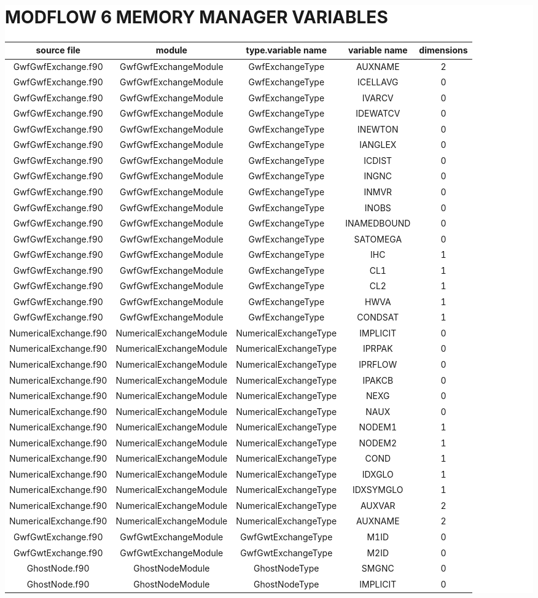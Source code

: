 # MODFLOW 6 MEMORY MANAGER VARIABLES

| source file | module | type.variable name | variable name | dimensions |
| :---: | :---: | :---: | :---: | :---: |
| GwfGwfExchange.f90 | GwfGwfExchangeModule | GwfExchangeType | AUXNAME | 2 |
| GwfGwfExchange.f90 | GwfGwfExchangeModule | GwfExchangeType |  ICELLAVG | 0 |
| GwfGwfExchange.f90 | GwfGwfExchangeModule | GwfExchangeType |  IVARCV | 0 |
| GwfGwfExchange.f90 | GwfGwfExchangeModule | GwfExchangeType |  IDEWATCV | 0 |
| GwfGwfExchange.f90 | GwfGwfExchangeModule | GwfExchangeType |  INEWTON | 0 |
| GwfGwfExchange.f90 | GwfGwfExchangeModule | GwfExchangeType |  IANGLEX | 0 |
| GwfGwfExchange.f90 | GwfGwfExchangeModule | GwfExchangeType |  ICDIST | 0 |
| GwfGwfExchange.f90 | GwfGwfExchangeModule | GwfExchangeType |  INGNC | 0 |
| GwfGwfExchange.f90 | GwfGwfExchangeModule | GwfExchangeType |  INMVR | 0 |
| GwfGwfExchange.f90 | GwfGwfExchangeModule | GwfExchangeType |  INOBS | 0 |
| GwfGwfExchange.f90 | GwfGwfExchangeModule | GwfExchangeType |  INAMEDBOUND | 0 |
| GwfGwfExchange.f90 | GwfGwfExchangeModule | GwfExchangeType |  SATOMEGA | 0 |
| GwfGwfExchange.f90 | GwfGwfExchangeModule | GwfExchangeType |  IHC | 1 |
| GwfGwfExchange.f90 | GwfGwfExchangeModule | GwfExchangeType |  CL1 | 1 |
| GwfGwfExchange.f90 | GwfGwfExchangeModule | GwfExchangeType |  CL2 | 1 |
| GwfGwfExchange.f90 | GwfGwfExchangeModule | GwfExchangeType |  HWVA | 1 |
| GwfGwfExchange.f90 | GwfGwfExchangeModule | GwfExchangeType |  CONDSAT | 1 |
| NumericalExchange.f90 | NumericalExchangeModule | NumericalExchangeType |  IMPLICIT | 0 |
| NumericalExchange.f90 | NumericalExchangeModule | NumericalExchangeType |  IPRPAK | 0 |
| NumericalExchange.f90 | NumericalExchangeModule | NumericalExchangeType |  IPRFLOW | 0 |
| NumericalExchange.f90 | NumericalExchangeModule | NumericalExchangeType |  IPAKCB | 0 |
| NumericalExchange.f90 | NumericalExchangeModule | NumericalExchangeType |  NEXG | 0 |
| NumericalExchange.f90 | NumericalExchangeModule | NumericalExchangeType |  NAUX | 0 |
| NumericalExchange.f90 | NumericalExchangeModule | NumericalExchangeType |  NODEM1 | 1 |
| NumericalExchange.f90 | NumericalExchangeModule | NumericalExchangeType |  NODEM2 | 1 |
| NumericalExchange.f90 | NumericalExchangeModule | NumericalExchangeType |  COND | 1 |
| NumericalExchange.f90 | NumericalExchangeModule | NumericalExchangeType |  IDXGLO | 1 |
| NumericalExchange.f90 | NumericalExchangeModule | NumericalExchangeType |  IDXSYMGLO | 1 |
| NumericalExchange.f90 | NumericalExchangeModule | NumericalExchangeType |  AUXVAR | 2 |
| NumericalExchange.f90 | NumericalExchangeModule | NumericalExchangeType | AUXNAME | 2 |
| GwfGwtExchange.f90 | GwfGwtExchangeModule | GwfGwtExchangeType |  M1ID | 0 |
| GwfGwtExchange.f90 | GwfGwtExchangeModule | GwfGwtExchangeType |  M2ID | 0 |
| GhostNode.f90 | GhostNodeModule | GhostNodeType |  SMGNC | 0 |
| GhostNode.f90 | GhostNodeModule | GhostNodeType |  IMPLICIT | 0 |